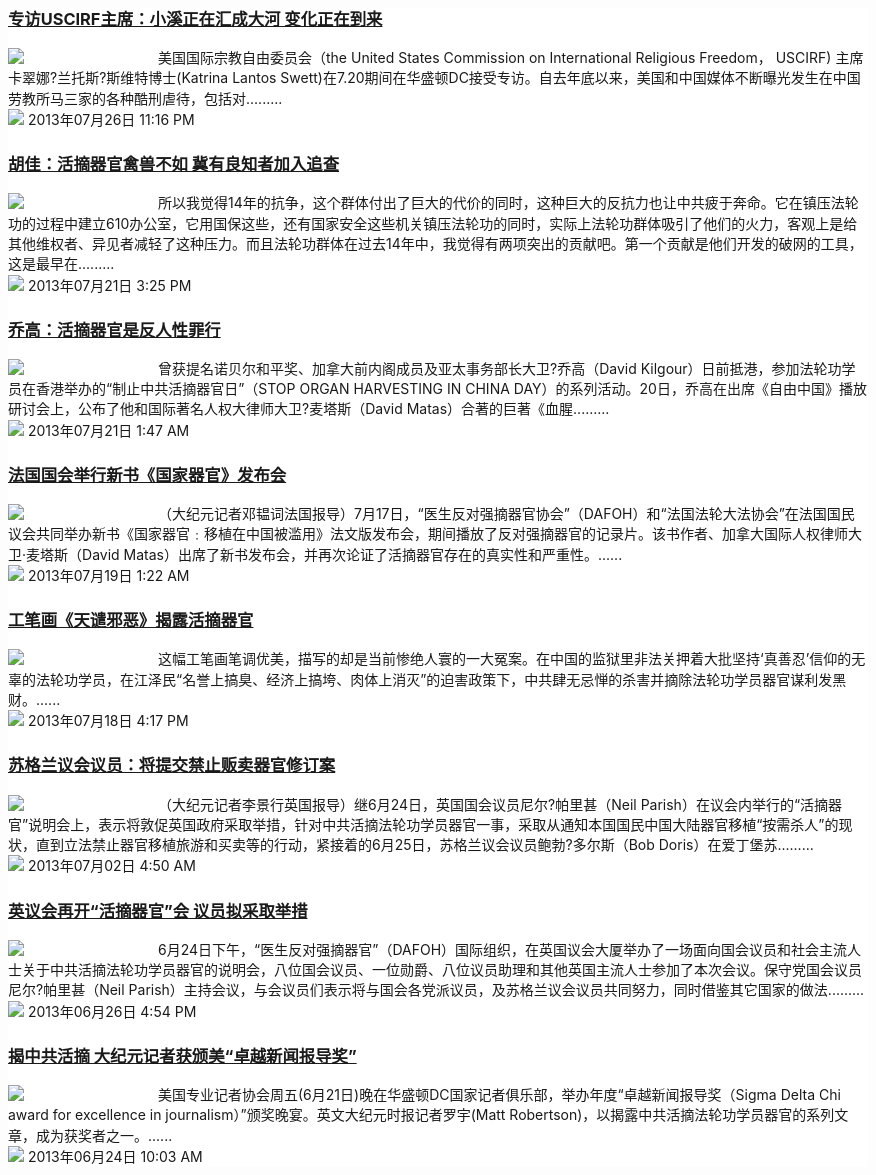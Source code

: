 <tr><td width="742"><h3><a href="https://github.com/grnyyc3810/djy/blob/master/gb/13/7/26/n3926455.md#1" target="_blank">专访USCIRF主席：小溪正在汇成大河 变化正在到来</a><br></h3><a href="https://github.com/grnyyc3810/djy/blob/master/gb/13/7/26/n3926455.md#1" target="_blank"><img width="150" src="https://i.epochtimes.com/assets/uploads/2013/07/1307260642542192-150x120.jpg" align ="left"></a>美国国际宗教自由委员会（the United States Commission on International Religious Freedom， USCIRF) 主席卡翠娜?兰托斯?斯维特博士(Katrina Lantos Swett)在7.20期间在华盛顿DC接受专访。自去年底以来，美国和中国媒体不断曝光发生在中国劳教所马三家的各种酷刑虐待，包括对.........<br><img align="bottom" src="https://www.epochtimes.com/assets/themes/djy/images/time.gif"> 2013年07月26日 11:16 PM							</td></tr>
<tr><td width="742"><h3><a href="https://github.com/grnyyc3810/djy/blob/master/gb/13/7/21/n3922138.md#1" target="_blank">胡佳：活摘器官禽兽不如 冀有良知者加入追查</a><br></h3><a href="https://github.com/grnyyc3810/djy/blob/master/gb/13/7/21/n3922138.md#1" target="_blank"><img width="150" src="https://i.epochtimes.com/assets/uploads/2013/07/1307210348571366-150x120.jpg" align ="left"></a>所以我觉得14年的抗争，这个群体付出了巨大的代价的同时，这种巨大的反抗力也让中共疲于奔命。它在镇压法轮功的过程中建立610办公室，它用国保这些，还有国家安全这些机关镇压法轮功的同时，实际上法轮功群体吸引了他们的火力，客观上是给其他维权者、异见者减轻了这种压力。而且法轮功群体在过去14年中，我觉得有两项突出的贡献吧。第一个贡献是他们开发的破网的工具，这是最早在.........<br><img align="bottom" src="https://www.epochtimes.com/assets/themes/djy/images/time.gif"> 2013年07月21日 3:25 PM							</td></tr>
<tr><td width="742"><h3><a href="https://github.com/grnyyc3810/djy/blob/master/gb/13/7/21/n3921873.md#1" target="_blank">乔高：活摘器官是反人性罪行</a><br></h3><a href="https://github.com/grnyyc3810/djy/blob/master/gb/13/7/21/n3921873.md#1" target="_blank"><img width="150" src="https://i.epochtimes.com/assets/uploads/2013/07/130721092227100311-150x120.jpg" align ="left"></a>曾获提名诺贝尔和平奖、加拿大前内阁成员及亚太事务部长大卫?乔高（David Kilgour）日前抵港，参加法轮功学员在香港举办的“制止中共活摘器官日”（STOP ORGAN HARVESTING IN CHINA DAY）的系列活动。20日，乔高在出席《自由中国》播放研讨会上，公布了他和国际著名人权大律师大卫?麦塔斯（David Matas）合著的巨著《血腥.........<br><img align="bottom" src="https://www.epochtimes.com/assets/themes/djy/images/time.gif"> 2013年07月21日 1:47 AM							</td></tr>
<tr><td width="742"><h3><a href="https://github.com/grnyyc3810/djy/blob/master/gb/13/7/18/n3920374.md#1" target="_blank">法国国会举行新书《国家器官》发布会</a><br></h3><a href="https://github.com/grnyyc3810/djy/blob/master/gb/13/7/18/n3920374.md#1" target="_blank"><img width="150" src="https://i.epochtimes.com/assets/uploads/2013/07/1307181147342551-150x120.jpg" align ="left"></a>（大纪元记者邓韫词法国报导）7月17日，“医生反对强摘器官协会”（DAFOH）和“法国法轮大法协会”在法国国民议会共同举办新书《国家器官﹕移植在中国被滥用》法文版发布会，期间播放了反对强摘器官的记录片。该书作者、加拿大国际人权律师大卫·麦塔斯（David Matas）出席了新书发布会，并再次论证了活摘器官存在的真实性和严重性。......<br><img align="bottom" src="https://www.epochtimes.com/assets/themes/djy/images/time.gif"> 2013年07月19日 1:22 AM							</td></tr>
<tr><td width="742"><h3><a href="https://github.com/grnyyc3810/djy/blob/master/gb/13/7/18/n3919863.md#1" target="_blank">工笔画《天谴邪恶》揭露活摘器官</a><br></h3><a href="https://github.com/grnyyc3810/djy/blob/master/gb/13/7/18/n3919863.md#1" target="_blank"><img width="150" src="https://i.epochtimes.com/assets/uploads/2013/07/1307180855201454-150x120.jpg" align ="left"></a>这幅工笔画笔调优美，描写的却是当前惨绝人寰的一大冤案。在中国的监狱里非法关押着大批坚持‘真善忍’信仰的无辜的法轮功学员，在江泽民“名誉上搞臭、经济上搞垮、肉体上消灭”的迫害政策下，中共肆无忌惮的杀害并摘除法轮功学员器官谋利发黑财。......<br><img align="bottom" src="https://www.epochtimes.com/assets/themes/djy/images/time.gif"> 2013年07月18日 4:17 PM							</td></tr>
<tr><td width="742"><h3><a href="https://github.com/grnyyc3810/djy/blob/master/gb/13/7/2/n3906765.md#1" target="_blank">苏格兰议会议员：将提交禁止贩卖器官修订案</a><br></h3><a href="https://github.com/grnyyc3810/djy/blob/master/gb/13/7/2/n3906765.md#1" target="_blank"><img width="150" src="https://i.epochtimes.com/assets/uploads/2013/07/1307011715232210-150x120.jpg" align ="left"></a>（大纪元记者李景行英国报导）继6月24日，英国国会议员尼尔?帕里甚（Neil Parish）在议会内举行的“活摘器官”说明会上，表示将敦促英国政府采取举措，针对中共活摘法轮功学员器官一事，采取从通知本国国民中国大陆器官移植“按需杀人”的现状，直到立法禁止器官移植旅游和买卖等的行动，紧接着的6月25日，苏格兰议会议员鲍勃?多尔斯（Bob Doris）在爱丁堡苏.........<br><img align="bottom" src="https://www.epochtimes.com/assets/themes/djy/images/time.gif"> 2013年07月02日 4:50 AM							</td></tr>
<tr><td width="742"><h3><a href="https://github.com/grnyyc3810/djy/blob/master/gb/13/6/26/n3902446.md#1" target="_blank">英议会再开“活摘器官”会   议员拟采取举措</a><br></h3><a href="https://github.com/grnyyc3810/djy/blob/master/gb/13/6/26/n3902446.md#1" target="_blank"><img width="150" src="https://i.epochtimes.com/assets/uploads/2013/06/1306252028571820-150x120.jpg" align ="left"></a>6月24日下午，“医生反对强摘器官”（DAFOH）国际组织，在英国议会大厦举办了一场面向国会议员和社会主流人士关于中共活摘法轮功学员器官的说明会，八位国会议员、一位勋爵、八位议员助理和其他英国主流人士参加了本次会议。保守党国会议员尼尔?帕里甚（Neil Parish）主持会议，与会议员们表示将与国会各党派议员，及苏格兰议会议员共同努力，同时借鉴其它国家的做法.........<br><img align="bottom" src="https://www.epochtimes.com/assets/themes/djy/images/time.gif"> 2013年06月26日 4:54 PM							</td></tr>
<tr><td width="742"><h3><a href="https://github.com/grnyyc3810/djy/blob/master/gb/13/6/24/n3900869.md#1" target="_blank">揭中共活摘 大纪元记者获颁美“卓越新闻报导奖”</a><br></h3><a href="https://github.com/grnyyc3810/djy/blob/master/gb/13/6/24/n3900869.md#1" target="_blank"><img width="150" src="https://i.epochtimes.com/assets/uploads/2013/06/1306232115512192-150x120.jpg" align ="left"></a>美国专业记者协会周五(6月21日)晚在华盛顿DC国家记者俱乐部，举办年度“卓越新闻报导奖（Sigma Delta Chi award for excellence in journalism）”颁奖晚宴。英文大纪元时报记者罗宇(Matt Robertson)，以揭露中共活摘法轮功学员器官的系列文章，成为获奖者之一。......<br><img align="bottom" src="https://www.epochtimes.com/assets/themes/djy/images/time.gif"> 2013年06月24日 10:03 AM							</td></tr>